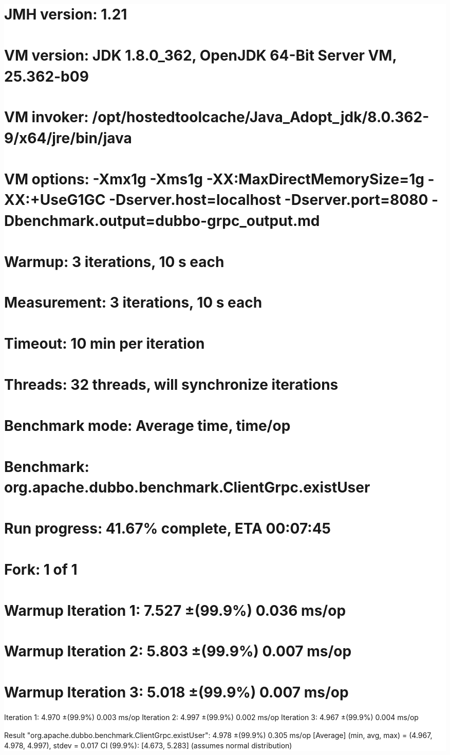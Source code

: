 
# JMH version: 1.21
# VM version: JDK 1.8.0_362, OpenJDK 64-Bit Server VM, 25.362-b09
# VM invoker: /opt/hostedtoolcache/Java_Adopt_jdk/8.0.362-9/x64/jre/bin/java
# VM options: -Xmx1g -Xms1g -XX:MaxDirectMemorySize=1g -XX:+UseG1GC -Dserver.host=localhost -Dserver.port=8080 -Dbenchmark.output=dubbo-grpc_output.md
# Warmup: 3 iterations, 10 s each
# Measurement: 3 iterations, 10 s each
# Timeout: 10 min per iteration
# Threads: 32 threads, will synchronize iterations
# Benchmark mode: Average time, time/op
# Benchmark: org.apache.dubbo.benchmark.ClientGrpc.existUser

# Run progress: 41.67% complete, ETA 00:07:45
# Fork: 1 of 1
# Warmup Iteration   1: 7.527 ±(99.9%) 0.036 ms/op
# Warmup Iteration   2: 5.803 ±(99.9%) 0.007 ms/op
# Warmup Iteration   3: 5.018 ±(99.9%) 0.007 ms/op
Iteration   1: 4.970 ±(99.9%) 0.003 ms/op
Iteration   2: 4.997 ±(99.9%) 0.002 ms/op
Iteration   3: 4.967 ±(99.9%) 0.004 ms/op


Result "org.apache.dubbo.benchmark.ClientGrpc.existUser":
  4.978 ±(99.9%) 0.305 ms/op [Average]
  (min, avg, max) = (4.967, 4.978, 4.997), stdev = 0.017
  CI (99.9%): [4.673, 5.283] (assumes normal distribution)
